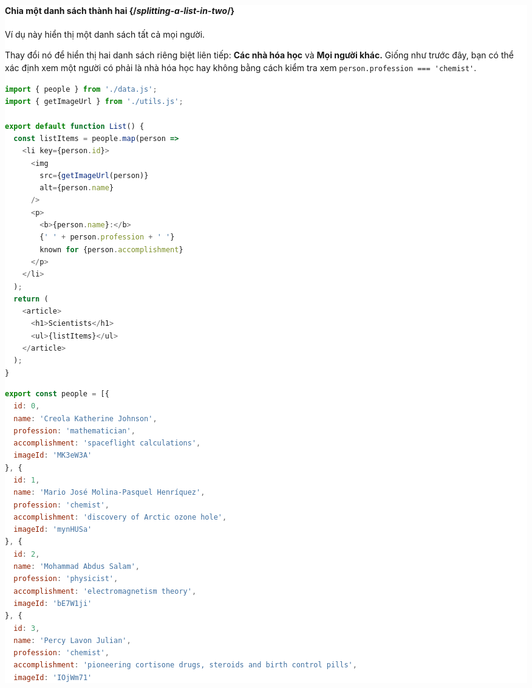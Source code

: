 

<Challenges>

#### Chia một danh sách thành hai {/*splitting-a-list-in-two*/}

Ví dụ này hiển thị một danh sách tất cả mọi người.

Thay đổi nó để hiển thị hai danh sách riêng biệt liên tiếp: **Các nhà hóa học** và **Mọi người khác.** Giống như trước đây, bạn có thể xác định xem một người có phải là nhà hóa học hay không bằng cách kiểm tra xem `person.profession === 'chemist'`.

<Sandpack>

```js src/App.js
import { people } from './data.js';
import { getImageUrl } from './utils.js';

export default function List() {
  const listItems = people.map(person =>
    <li key={person.id}>
      <img
        src={getImageUrl(person)}
        alt={person.name}
      />
      <p>
        <b>{person.name}:</b>
        {' ' + person.profession + ' '}
        known for {person.accomplishment}
      </p>
    </li>
  );
  return (
    <article>
      <h1>Scientists</h1>
      <ul>{listItems}</ul>
    </article>
  );
}
```

```js src/data.js
export const people = [{
  id: 0,
  name: 'Creola Katherine Johnson',
  profession: 'mathematician',
  accomplishment: 'spaceflight calculations',
  imageId: 'MK3eW3A'
}, {
  id: 1,
  name: 'Mario José Molina-Pasquel Henríquez',
  profession: 'chemist',
  accomplishment: 'discovery of Arctic ozone hole',
  imageId: 'mynHUSa'
}, {
  id: 2,
  name: 'Mohammad Abdus Salam',
  profession: 'physicist',
  accomplishment: 'electromagnetism theory',
  imageId: 'bE7W1ji'
}, {
  id: 3,
  name: 'Percy Lavon Julian',
  profession: 'chemist',
  accomplishment: 'pioneering cortisone drugs, steroids and birth control pills',
  imageId: 'IOjWm71'
```